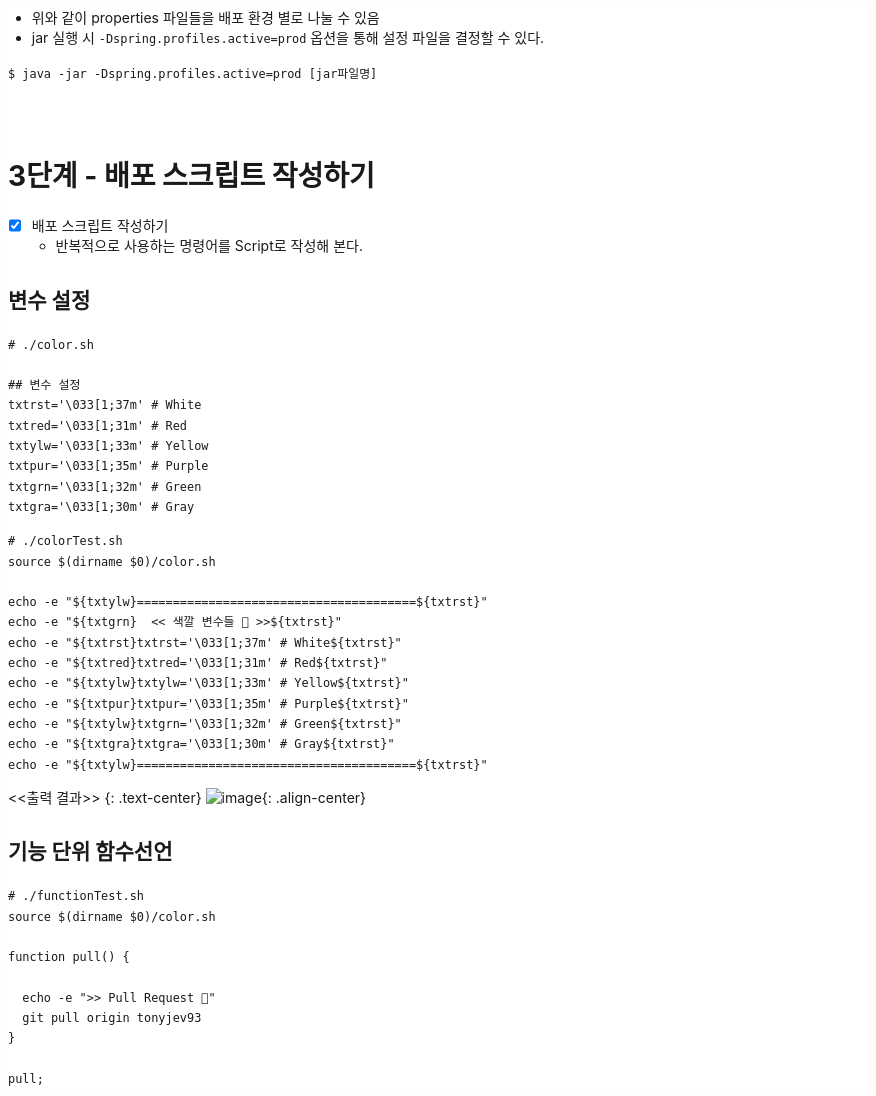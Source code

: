 - 위와 같이 properties 파일들을 배포 환경 별로 나눌 수 있음
- jar 실행 시 `-Dspring.profiles.active=prod` 옵션을 통해 설정 파일을 결정할 수 있다.

```shell
$ java -jar -Dspring.profiles.active=prod [jar파일명]
```

<br>

# 3단계 - 배포 스크립트 작성하기

- [x] 배포 스크립트 작성하기 
  - 반복적으로 사용하는 명령어를 Script로 작성해 본다.

## 변수 설정

```shell
# ./color.sh

## 변수 설정
txtrst='\033[1;37m' # White
txtred='\033[1;31m' # Red
txtylw='\033[1;33m' # Yellow
txtpur='\033[1;35m' # Purple
txtgrn='\033[1;32m' # Green
txtgra='\033[1;30m' # Gray
```

```shell
# ./colorTest.sh
source $(dirname $0)/color.sh

echo -e "${txtylw}=======================================${txtrst}"
echo -e "${txtgrn}  << 색깔 변수들 🧐 >>${txtrst}"
echo -e "${txtrst}txtrst='\033[1;37m' # White${txtrst}"
echo -e "${txtred}txtred='\033[1;31m' # Red${txtrst}"
echo -e "${txtylw}txtylw='\033[1;33m' # Yellow${txtrst}"
echo -e "${txtpur}txtpur='\033[1;35m' # Purple${txtrst}"
echo -e "${txtylw}txtgrn='\033[1;32m' # Green${txtrst}"
echo -e "${txtgra}txtgra='\033[1;30m' # Gray${txtrst}"
echo -e "${txtylw}=======================================${txtrst}"
```

<<출력 결과>>
{: .text-center}
![image](https://user-images.githubusercontent.com/53864640/164912098-a02b7845-dc24-4e68-93e7-4f090374f1d2.png){: .align-center}

## 기능 단위 함수선언

```shell
# ./functionTest.sh
source $(dirname $0)/color.sh

function pull() {

  echo -e ">> Pull Request 🏃"
  git pull origin tonyjev93
}

pull;
```
